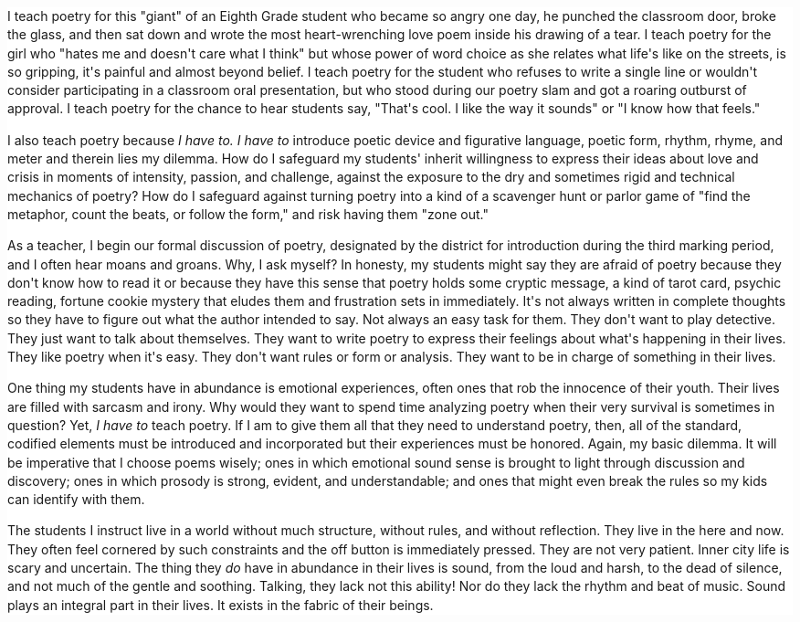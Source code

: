 I teach poetry for this "giant" of an Eighth Grade student who became so angry one day, he punched the classroom door, broke the glass, and then sat down and wrote the most heart-wrenching love poem inside his drawing of a tear. I teach poetry for the girl who "hates me and doesn't care what I think" but whose power of word choice as she relates what life's like on the streets, is so gripping, it's painful and almost beyond belief. I teach poetry for the student who refuses to write a single line or wouldn't consider participating in a classroom oral presentation, but who stood during our poetry slam and got a roaring outburst of approval. I teach poetry for the chance to hear students say, "That's cool. I like the way it sounds" or "I know how that feels."
</p>
<p>
I also teach poetry because
<i>
I have to. I have to
</i>
introduce poetic device and figurative language, poetic form, rhythm, rhyme, and meter and therein lies my dilemma. How do I safeguard my students' inherit willingness to express their ideas about love and crisis in moments of intensity, passion, and challenge, against the exposure to the dry and sometimes rigid and technical mechanics of poetry? How do I safeguard against turning poetry into a kind of a scavenger hunt or parlor game of "find the metaphor, count the beats, or follow the form," and risk having them "zone out."
</p>
<p>
As a teacher, I begin our formal discussion of poetry, designated by the district for introduction during the third marking period, and I often hear moans and groans. Why, I ask myself? In honesty, my students might say they are afraid of poetry because they don't know how to read it or because they have this sense that poetry holds some cryptic message, a kind of tarot card, psychic reading, fortune cookie mystery that eludes them and frustration sets in immediately. It's not always written in complete thoughts so they have to figure out what the author intended to say. Not always an easy task for them. They don't want to play detective. They just want to talk about themselves. They want to write poetry to express their feelings about what's happening in their lives. They like poetry when it's easy. They don't want rules or form or analysis. They want to be in charge of something in their lives.
</p>
<p>
One thing my students have in abundance is emotional experiences, often ones that rob the innocence of their youth. Their lives are filled with sarcasm and irony. Why would they want to spend time analyzing poetry when their very survival is sometimes in question? Yet,
<i>
I have to
</i>
teach poetry. If I am to give them all that they need to understand poetry, then, all of the standard, codified elements must be introduced and incorporated but their experiences must be honored. Again, my basic dilemma. It will be imperative that I choose poems wisely; ones in which emotional sound sense is brought to light through discussion and discovery; ones in which prosody is strong, evident, and understandable; and ones that might even break the rules so my kids can identify with them.
</p>
<p>
The students I instruct live in a world without much structure, without rules, and without reflection. They live in the here and now. They often feel cornered by such constraints and the off button is immediately pressed. They are not very patient. Inner city life is scary and uncertain. The thing they
<i>
do
</i>
have in abundance in their lives is sound, from the loud and harsh, to the dead of silence, and not much of the gentle and soothing. Talking, they lack not this ability! Nor do they lack the rhythm and beat of music. Sound plays an integral part in their lives. It exists in the fabric of their beings.
</p>
<p>